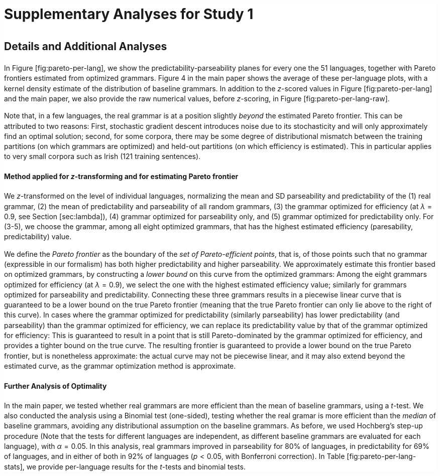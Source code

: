 Supplementary Analyses for Study 1
==================================

Details and Additional Analyses
-------------------------------

In Figure \[fig:pareto-per-lang\], we show the predictability-parseability planes for every one the 51 languages, together with Pareto frontiers estimated from optimized grammars. Figure 4 in the main paper shows the average of these per-language plots, with a kernel density estimate of the distribution of baseline grammars. In addition to the *z*-scored values in Figure \[fig:pareto-per-lang\] and the main paper, we also provide the raw numerical values, before *z*-scoring, in Figure \[fig:pareto-per-lang-raw\].

Note that, in a few languages, the real grammar is at a position slightly *beyond* the estimated Pareto frontier. This can be attributed to two reasons: First, stochastic gradient descent introduces noise due to its stochasticity and will only approximately find an optimal solution; second, for some corpora, there may be some degree of distributional mismatch between the training partitions (on which grammars are optimized) and held-out partitions (on which efficiency is estimated). This in particular applies to very small corpora such as Irish (121 training sentences).

#### Method applied for *z*-transforming and for estimating Pareto frontier

We *z*-transformed on the level of individual languages, normalizing the mean and SD parseability and predictability of the (1) real grammar, (2) the mean of predictability and parseability of all random grammars, (3) the grammar optimized for efficiency (at *λ* = 0.9, see Section \[sec:lambda\]), (4) grammar optimized for parseability only, and (5) grammar optimized for predictability only. For (3-5), we choose the grammar, among all eight optimized grammars, that has the highest estimated efficiency (paresability, predictability) value.

We define the *Pareto frontier* as the boundary of the *set of Pareto-efficient points*, that is, of those points such that no grammar (expressible in our formalism) has both higher predictability and higher parseability. We approximately estimate this frontier based on optimized grammars, by constructing a *lower bound* on this curve from the optimized grammars: Among the eight grammars optimized for efficiency (at *λ* = 0.9), we select the one with the highest estimated efficiency value; similarly for grammars optimized for parseability and predictability. Connecting these three grammars results in a piecewise linear curve that is guaranteed to be a lower bound on the true Pareto frontier (meaning that the true Pareto frontier can only lie above to the right of this curve). In cases where the grammar optimized for predictability (similarly parseability) has lower predictability (and parseability) than the grammar optimized for efficiency, we can replace its predictability value by that of the grammar optimized for efficiency: This is guaranteed to result in a point that is still Pareto-dominated by the grammar optimized for efficiency, and provides a tighter bound on the true curve. The resulting frontier is guaranteed to provide a lower bound on the true Pareto frontier, but is nonetheless approximate: the actual curve may not be piecewise linear, and it may also extend beyond the estimated curve, as the grammar optimization method is approximate.

<embed src="../results/plane/pareto-plane-perLanguage-WithN.pdf" />

<embed src="../results/plane/pareto-plane-perLanguage-raw-WithN.pdf" />

#### Further Analysis of Optimality

In the main paper, we tested whether real grammars are more efficient than the mean of baseline grammars, using a *t*-test. We also conducted the analysis using a Binomial test (one-sided), testing whether the real gramar is more efficient than the *median* of baseline grammars, avoiding any distributional assumption on the baseline grammars. As before, we used Hochberg’s step-up procedure (Note that the tests for different languages are independent, as different baseline grammars are evaluated for each language), with *α* = 0.05. In this analysis, real grammars improved in parseability for 80% of languages, in predictability for 69% of languages, and in either of both in 92% of languages (*p* &lt; 0.05, with Bonferroni correction). In Table \[fig:pareto-per-lang-stats\], we provide per-language results for the *t*-tests and binomial tests.
